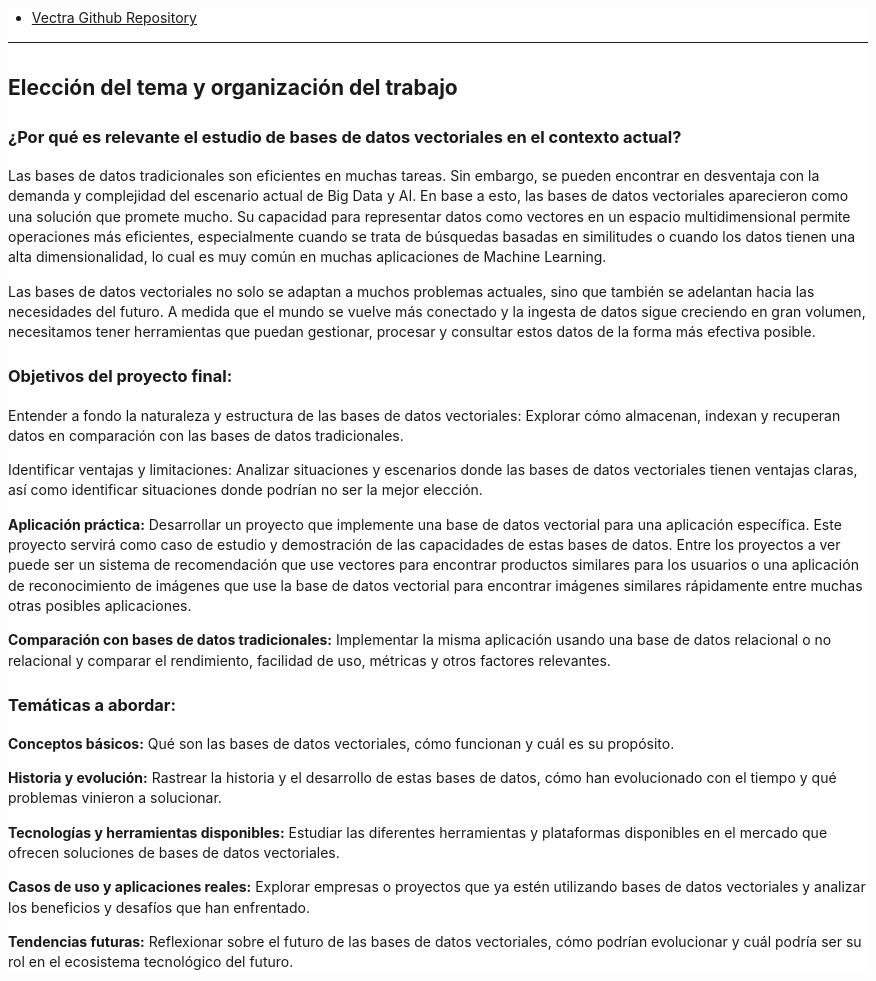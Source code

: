 - [Vectra Github Repository](https://github.com/Stevenic/vectra)
--- 

## **Elección del tema y organización del trabajo**
### ¿Por qué es relevante el estudio de bases de datos vectoriales en el contexto actual? 

Las bases de datos tradicionales son eficientes en muchas tareas. Sin embargo, se pueden encontrar en desventaja con la demanda y complejidad del escenario actual de Big Data y AI. En base a esto, las bases de datos vectoriales aparecieron como una solución que promete mucho. Su capacidad para representar datos como vectores en un espacio multidimensional permite operaciones más eficientes, especialmente cuando se trata de búsquedas basadas en similitudes o cuando los datos tienen una alta dimensionalidad, lo cual es muy común en muchas aplicaciones de Machine Learning.

Las bases de datos vectoriales no solo se adaptan a muchos problemas actuales, sino que también se adelantan hacia las necesidades del futuro. A medida que el mundo se vuelve más conectado y la ingesta de datos sigue creciendo en gran volumen, necesitamos tener herramientas que puedan gestionar, procesar y consultar estos datos de la forma más efectiva posible.

### Objetivos del proyecto final:
Entender a fondo la naturaleza y estructura de las bases de datos vectoriales: Explorar cómo almacenan, indexan y recuperan datos en comparación con las bases de datos tradicionales.

Identificar ventajas y limitaciones: Analizar situaciones y escenarios donde las bases de datos vectoriales tienen ventajas claras, así como identificar situaciones donde podrían no ser la mejor elección.

**Aplicación práctica:** Desarrollar un proyecto que implemente una base de datos vectorial para una aplicación específica. Este proyecto servirá como caso de estudio y demostración de las capacidades de estas bases de datos. Entre los proyectos a ver puede ser un sistema de recomendación que use vectores para encontrar productos similares para los usuarios o una aplicación de reconocimiento de imágenes que use la base de datos vectorial para encontrar imágenes similares rápidamente entre muchas otras posibles aplicaciones.

**Comparación con bases de datos tradicionales:** Implementar la misma aplicación usando una base de datos relacional o no relacional y comparar el rendimiento, facilidad de uso, métricas y otros factores relevantes.

### Temáticas a abordar:
**Conceptos básicos:** Qué son las bases de datos vectoriales, cómo funcionan y cuál es su propósito.

**Historia y evolución:** Rastrear la historia y el desarrollo de estas bases de datos, cómo han evolucionado con el tiempo y qué problemas vinieron a solucionar.

**Tecnologías y herramientas disponibles:** Estudiar las diferentes herramientas y plataformas disponibles en el mercado que ofrecen soluciones de bases de datos vectoriales.

**Casos de uso y aplicaciones reales:** Explorar empresas o proyectos que ya estén utilizando bases de datos vectoriales y analizar los beneficios y desafíos que han enfrentado.

**Tendencias futuras:** Reflexionar sobre el futuro de las bases de datos vectoriales, cómo podrían evolucionar y cuál podría ser su rol en el ecosistema tecnológico del futuro.
